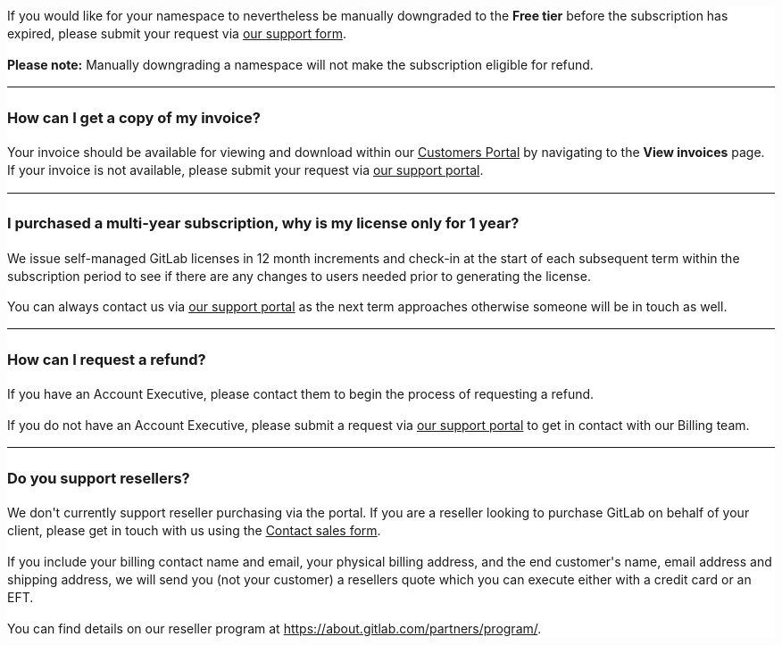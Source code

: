 If you would like for your namespace to nevertheless be manually downgraded to the **Free tier** before the subscription has expired, please submit your request via <a href="https://support.gitlab.com/hc/en-us/requests/new?ticket_form_id=360000071293" target="_blank">our support form</a>.

**Please note:** Manually downgrading a namespace will not make the subscription eligible for refund.

___

### How can I get a copy of my invoice?

Your invoice should be available for viewing and download within our <a href="https://customers.gitlab.com/customers/sign_in" target="_blank">Customers Portal</a> by navigating to the **View invoices** page. If your invoice is not available, please submit your request via <a href="https://support.gitlab.com/hc/en-us/requests/new?ticket_form_id=360000258393" target="_blank">our support portal</a>.

___

### I purchased a multi-year subscription, why is my license only for 1 year?

We issue self-managed GitLab licenses in 12 month increments and check-in at the start of each subsequent term within the subscription period to see if there are any changes to users needed prior to generating the license. 

You can always contact us via <a href="https://support.gitlab.com/hc/en-us/requests/new?ticket_form_id=360000071293" target="_blank">our support portal</a> as the next term approaches otherwise someone will be in touch as well.

___

### How can I request a refund?

If you have an Account Executive, please contact them to begin the process of requesting a refund.

If you do not have an Account Executive, please submit a request via <a href='https://support.gitlab.com/hc/en-us/requests/new?ticket_form_id=360000258393' target='_blank'>our support portal</a> to get in contact with our Billing team.


___

### Do you support resellers?

We don't currently support reseller purchasing via the portal. If you are a
reseller looking to purchase GitLab on behalf of your client, please get in
touch with us using the <a href="https://about.gitlab.com/sales/" target="_blank">Contact sales form</a>.

If you include your billing contact name and email, your physical billing
address, and the end customer's name, email address and shipping address, we
will send you (not your customer) a resellers quote which you can execute
either with a credit card or an EFT.

You can find details on our reseller program at https://about.gitlab.com/partners/program/.

